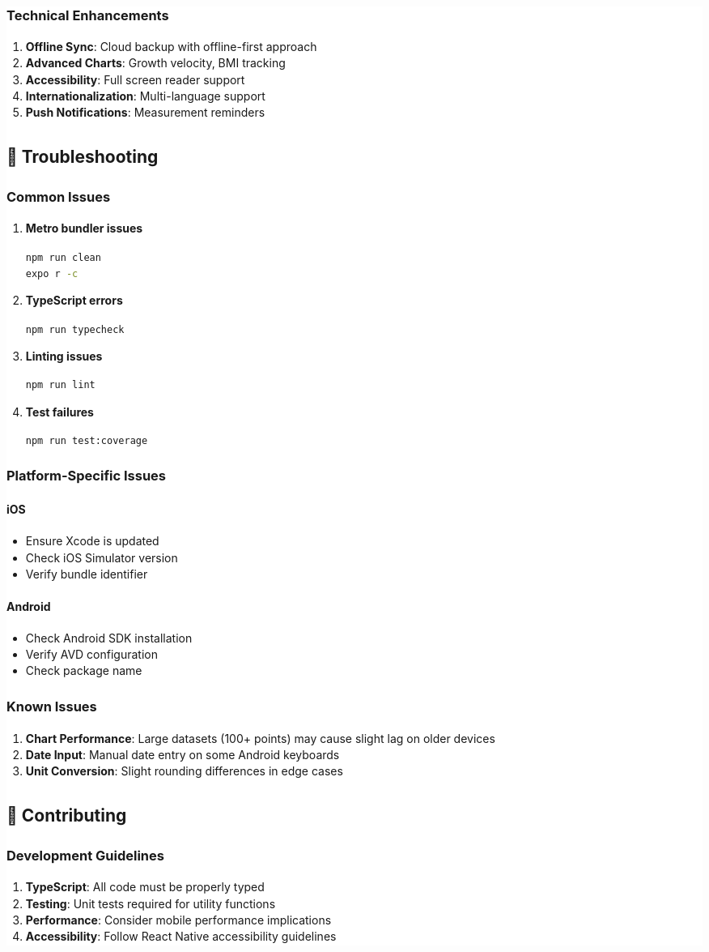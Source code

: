 ### Technical Enhancements
1. **Offline Sync**: Cloud backup with offline-first approach
2. **Advanced Charts**: Growth velocity, BMI tracking
3. **Accessibility**: Full screen reader support
4. **Internationalization**: Multi-language support
5. **Push Notifications**: Measurement reminders

## 🐛 Troubleshooting

### Common Issues

1. **Metro bundler issues**
   ```bash
   npm run clean
   expo r -c
   ```

2. **TypeScript errors**
   ```bash
   npm run typecheck
   ```

3. **Linting issues**
   ```bash
   npm run lint
   ```

4. **Test failures**
   ```bash
   npm run test:coverage
   ```

### Platform-Specific Issues

#### iOS
- Ensure Xcode is updated
- Check iOS Simulator version
- Verify bundle identifier

#### Android
- Check Android SDK installation
- Verify AVD configuration
- Check package name

### Known Issues

1. **Chart Performance**: Large datasets (100+ points) may cause slight lag on older devices
2. **Date Input**: Manual date entry on some Android keyboards
3. **Unit Conversion**: Slight rounding differences in edge cases

## 🤝 Contributing

### Development Guidelines
1. **TypeScript**: All code must be properly typed
2. **Testing**: Unit tests required for utility functions
3. **Performance**: Consider mobile performance implications
4. **Accessibility**: Follow React Native accessibility guidelines
